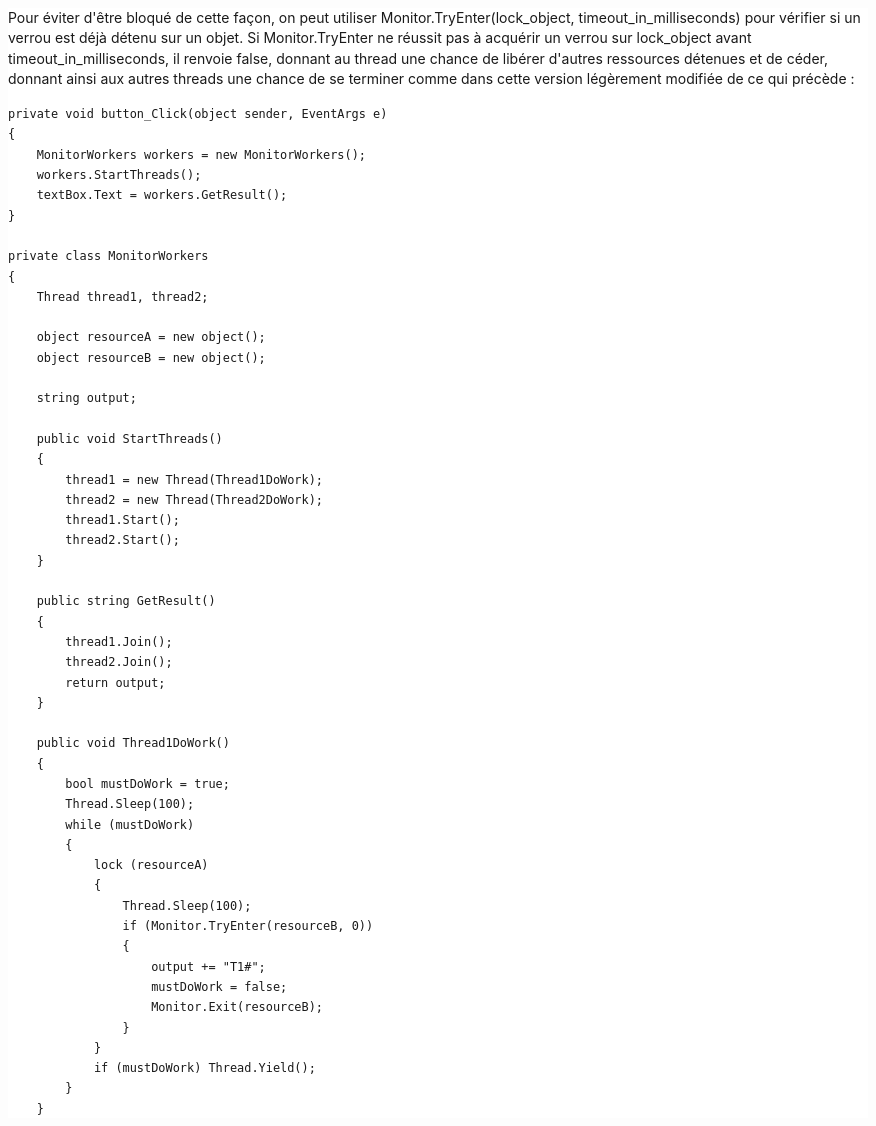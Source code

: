 Pour éviter d'être bloqué de cette façon, on peut utiliser Monitor.TryEnter(lock_object, timeout_in_milliseconds) pour vérifier si un verrou est déjà détenu sur un objet. Si Monitor.TryEnter ne réussit pas à acquérir un verrou sur lock_object avant timeout_in_milliseconds, il renvoie false, donnant au thread une chance de libérer d'autres ressources détenues et de céder, donnant ainsi aux autres threads une chance de se terminer comme dans cette version légèrement modifiée de ce qui précède :

    private void button_Click(object sender, EventArgs e)
    {
        MonitorWorkers workers = new MonitorWorkers();
        workers.StartThreads();
        textBox.Text = workers.GetResult();
    }

    private class MonitorWorkers
    {
        Thread thread1, thread2;

        object resourceA = new object();
        object resourceB = new object();

        string output;

        public void StartThreads()
        {
            thread1 = new Thread(Thread1DoWork);
            thread2 = new Thread(Thread2DoWork);
            thread1.Start();
            thread2.Start();
        }

        public string GetResult()
        {
            thread1.Join();
            thread2.Join();
            return output;
        }

        public void Thread1DoWork()
        {
            bool mustDoWork = true;
            Thread.Sleep(100);
            while (mustDoWork)
            {
                lock (resourceA)
                {
                    Thread.Sleep(100);
                    if (Monitor.TryEnter(resourceB, 0))
                    {
                        output += "T1#";
                        mustDoWork = false;
                        Monitor.Exit(resourceB);
                    }
                }
                if (mustDoWork) Thread.Yield();
            }
        }

